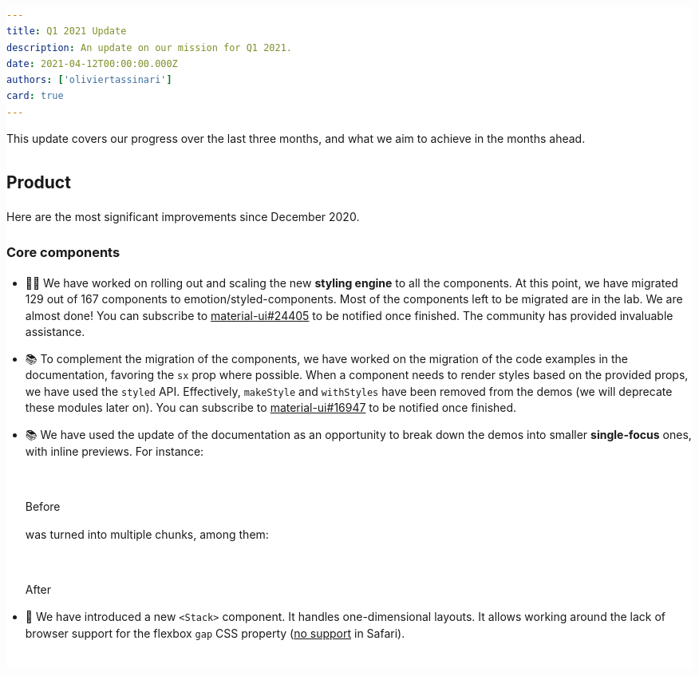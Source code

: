 ```yaml
---
title: Q1 2021 Update
description: An update on our mission for Q1 2021.
date: 2021-04-12T00:00:00.000Z
authors: ['oliviertassinari']
card: true
---
```


This update covers our progress over the last three months, and what we aim to achieve in the months ahead.

## Product

Here are the most significant improvements since December 2020.

### Core components

- 👩‍🎤 We have worked on rolling out and scaling the new **styling engine** to all the components.
  At this point, we have migrated 129 out of 167 components to emotion/styled-components.
  Most of the components left to be migrated are in the lab.
  We are almost done! You can subscribe to [material-ui#24405](https://github.com/mui-org/material-ui/issues/24405) to be notified once finished.
  The community has provided invaluable assistance.
- 📚 To complement the migration of the components, we have worked on the migration of the code examples in the documentation,
  favoring the `sx` prop where possible.
  When a component needs to render styles based on the provided props, we have used the `styled` API.
  Effectively, `makeStyle` and `withStyles` have been removed from the demos (we will deprecate these modules later on).
  You can subscribe to [material-ui#16947](https://github.com/mui-org/material-ui/issues/16947) to be notified once finished.
- 📚 We have used the update of the documentation as an opportunity to break down the demos into smaller **single-focus** ones, with inline previews.
  For instance:

  <img src="/static/blog/2021-q1-update/docs-before.png" alt="" style="width: 526px; margin-top: 16px;" />

  <p class="blog-description">Before</p>

  was turned into multiple chunks, among them:

  <img src="/static/blog/2021-q1-update/docs-after.png" alt="" style="width: 525px; margin-top: 16px;" />

  <p class="blog-description">After</p>

- 🥞 We have introduced a new `<Stack>` component.
  It handles one-dimensional layouts.
  It allows working around the lack of browser support for the flexbox `gap` CSS property ([no support](https://caniuse.com/flexbox-gap) in Safari).

  <img src="/static/blog/2021-q1-update/stack.png" alt="" style="width: 502px; margin-bottom: 16px;" />
